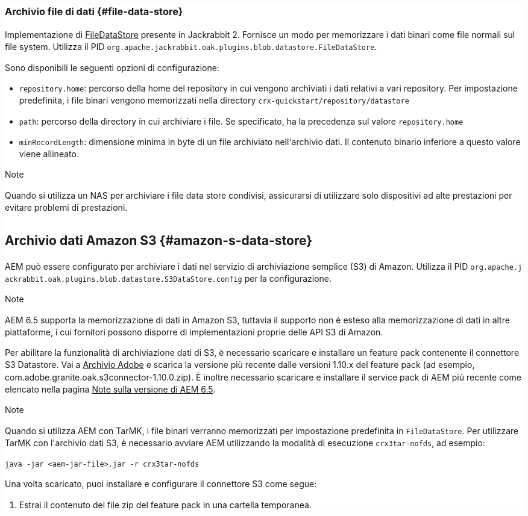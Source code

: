 ### Archivio file di dati {#file-data-store}

Implementazione di [FileDataStore](https://jackrabbit.apache.org/api/trunk/org/apache/jackrabbit/core/data/FileDataStore.html) presente in Jackrabbit 2. Fornisce un modo per memorizzare i dati binari come file normali sul file system. Utilizza il PID `org.apache.jackrabbit.oak.plugins.blob.datastore.FileDataStore`.

Sono disponibili le seguenti opzioni di configurazione:

* `repository.home`: percorso della home del repository in cui vengono archiviati i dati relativi a vari repository. Per impostazione predefinita, i file binari vengono memorizzati nella directory `crx-quickstart/repository/datastore`

* `path`: percorso della directory in cui archiviare i file. Se specificato, ha la precedenza sul valore `repository.home`

* `minRecordLength`: dimensione minima in byte di un file archiviato nell&#39;archivio dati. Il contenuto binario inferiore a questo valore viene allineato.

>[!NOTE]
>
>Quando si utilizza un NAS per archiviare i file data store condivisi, assicurarsi di utilizzare solo dispositivi ad alte prestazioni per evitare problemi di prestazioni.

## Archivio dati Amazon S3 {#amazon-s-data-store}

AEM può essere configurato per archiviare i dati nel servizio di archiviazione semplice (S3) di Amazon. Utilizza il PID `org.apache.jackrabbit.oak.plugins.blob.datastore.S3DataStore.config` per la configurazione.

>[!NOTE]
>
>AEM 6.5 supporta la memorizzazione di dati in Amazon S3, tuttavia il supporto non è esteso alla memorizzazione di dati in altre piattaforme, i cui fornitori possono disporre di implementazioni proprie delle API S3 di Amazon.

Per abilitare la funzionalità di archiviazione dati di S3, è necessario scaricare e installare un feature pack contenente il connettore S3 Datastore. Vai a [Archivio Adobe](https://repo1.maven.org/maven2/com/adobe/granite/com.adobe.granite.oak.s3connector/) e scarica la versione più recente dalle versioni 1.10.x del feature pack (ad esempio, com.adobe.granite.oak.s3connector-1.10.0.zip). È inoltre necessario scaricare e installare il service pack di AEM più recente come elencato nella pagina [Note sulla versione di AEM 6.5](/help/release-notes/release-notes.md).

>[!NOTE]
>
>Quando si utilizza AEM con TarMK, i file binari verranno memorizzati per impostazione predefinita in `FileDataStore`. Per utilizzare TarMK con l&#39;archivio dati S3, è necessario avviare AEM utilizzando la modalità di esecuzione `crx3tar-nofds`, ad esempio:

```shell
java -jar <aem-jar-file>.jar -r crx3tar-nofds
```

Una volta scaricato, puoi installare e configurare il connettore S3 come segue:

1. Estrai il contenuto del file zip del feature pack in una cartella temporanea.

